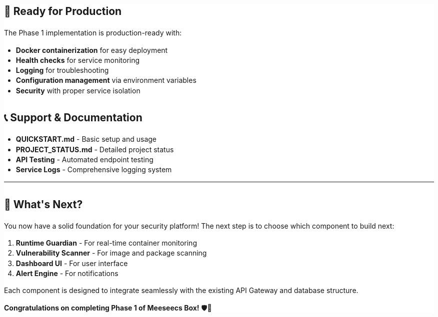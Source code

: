 ## 🚀 Ready for Production

The Phase 1 implementation is production-ready with:
- **Docker containerization** for easy deployment
- **Health checks** for service monitoring
- **Logging** for troubleshooting
- **Configuration management** via environment variables
- **Security** with proper service isolation

## 📞 Support & Documentation

- **QUICKSTART.md** - Basic setup and usage
- **PROJECT_STATUS.md** - Detailed project status
- **API Testing** - Automated endpoint testing
- **Service Logs** - Comprehensive logging system

---

## 🎯 What's Next?

You now have a solid foundation for your security platform! The next step is to choose which component to build next:

1. **Runtime Guardian** - For real-time container monitoring
2. **Vulnerability Scanner** - For image and package scanning  
3. **Dashboard UI** - For user interface
4. **Alert Engine** - For notifications

Each component is designed to integrate seamlessly with the existing API Gateway and database structure.

**Congratulations on completing Phase 1 of Meeseecs Box!** 🛡️🎉